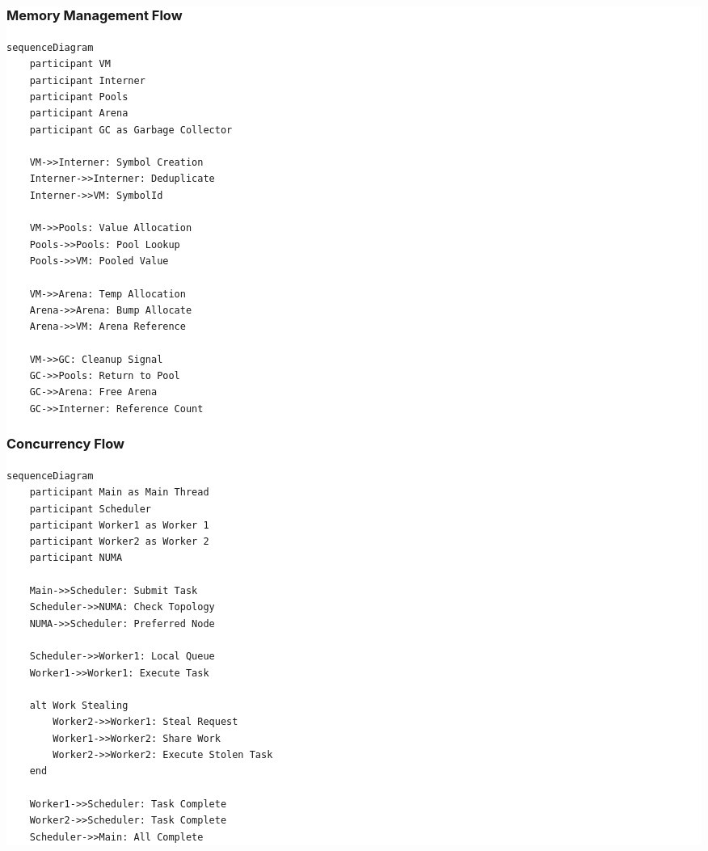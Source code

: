 
### Memory Management Flow

```mermaid
sequenceDiagram
    participant VM
    participant Interner
    participant Pools
    participant Arena
    participant GC as Garbage Collector
    
    VM->>Interner: Symbol Creation
    Interner->>Interner: Deduplicate
    Interner->>VM: SymbolId
    
    VM->>Pools: Value Allocation
    Pools->>Pools: Pool Lookup
    Pools->>VM: Pooled Value
    
    VM->>Arena: Temp Allocation
    Arena->>Arena: Bump Allocate
    Arena->>VM: Arena Reference
    
    VM->>GC: Cleanup Signal
    GC->>Pools: Return to Pool
    GC->>Arena: Free Arena
    GC->>Interner: Reference Count
```

### Concurrency Flow

```mermaid
sequenceDiagram
    participant Main as Main Thread
    participant Scheduler
    participant Worker1 as Worker 1
    participant Worker2 as Worker 2
    participant NUMA
    
    Main->>Scheduler: Submit Task
    Scheduler->>NUMA: Check Topology
    NUMA->>Scheduler: Preferred Node
    
    Scheduler->>Worker1: Local Queue
    Worker1->>Worker1: Execute Task
    
    alt Work Stealing
        Worker2->>Worker1: Steal Request
        Worker1->>Worker2: Share Work
        Worker2->>Worker2: Execute Stolen Task
    end
    
    Worker1->>Scheduler: Task Complete
    Worker2->>Scheduler: Task Complete
    Scheduler->>Main: All Complete
```
